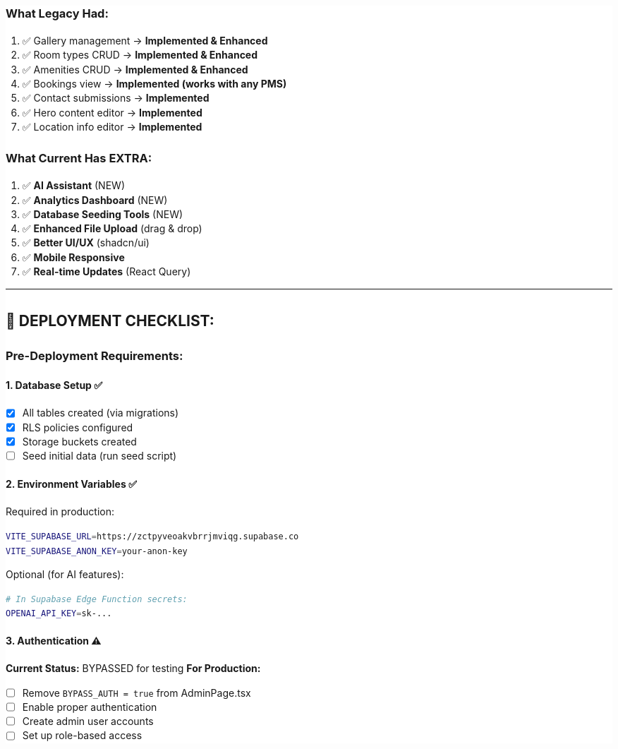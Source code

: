 ### What Legacy Had:
1. ✅ Gallery management → **Implemented & Enhanced**
2. ✅ Room types CRUD → **Implemented & Enhanced**
3. ✅ Amenities CRUD → **Implemented & Enhanced**
4. ✅ Bookings view → **Implemented (works with any PMS)**
5. ✅ Contact submissions → **Implemented**
6. ✅ Hero content editor → **Implemented**
7. ✅ Location info editor → **Implemented**

### What Current Has EXTRA:
1. ✅ **AI Assistant** (NEW)
2. ✅ **Analytics Dashboard** (NEW)
3. ✅ **Database Seeding Tools** (NEW)
4. ✅ **Enhanced File Upload** (drag & drop)
5. ✅ **Better UI/UX** (shadcn/ui)
6. ✅ **Mobile Responsive**
7. ✅ **Real-time Updates** (React Query)

---

## 🎯 DEPLOYMENT CHECKLIST:

### Pre-Deployment Requirements:

#### 1. Database Setup ✅
- [x] All tables created (via migrations)
- [x] RLS policies configured
- [x] Storage buckets created
- [ ] Seed initial data (run seed script)

#### 2. Environment Variables ✅
Required in production:
```bash
VITE_SUPABASE_URL=https://zctpyveoakvbrrjmviqg.supabase.co
VITE_SUPABASE_ANON_KEY=your-anon-key
```

Optional (for AI features):
```bash
# In Supabase Edge Function secrets:
OPENAI_API_KEY=sk-...
```

#### 3. Authentication ⚠️
**Current Status:** BYPASSED for testing
**For Production:**
- [ ] Remove `BYPASS_AUTH = true` from AdminPage.tsx
- [ ] Enable proper authentication
- [ ] Create admin user accounts
- [ ] Set up role-based access
